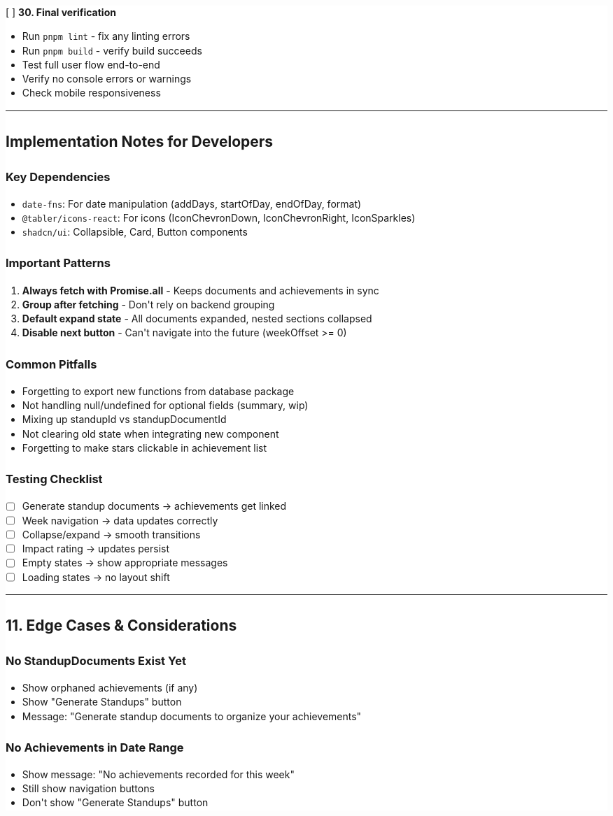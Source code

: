 [ ] **30. Final verification**
   - Run `pnpm lint` - fix any linting errors
   - Run `pnpm build` - verify build succeeds
   - Test full user flow end-to-end
   - Verify no console errors or warnings
   - Check mobile responsiveness

---

## Implementation Notes for Developers

### Key Dependencies
- `date-fns`: For date manipulation (addDays, startOfDay, endOfDay, format)
- `@tabler/icons-react`: For icons (IconChevronDown, IconChevronRight, IconSparkles)
- `shadcn/ui`: Collapsible, Card, Button components

### Important Patterns
1. **Always fetch with Promise.all** - Keeps documents and achievements in sync
2. **Group after fetching** - Don't rely on backend grouping
3. **Default expand state** - All documents expanded, nested sections collapsed
4. **Disable next button** - Can't navigate into the future (weekOffset >= 0)

### Common Pitfalls
- Forgetting to export new functions from database package
- Not handling null/undefined for optional fields (summary, wip)
- Mixing up standupId vs standupDocumentId
- Not clearing old state when integrating new component
- Forgetting to make stars clickable in achievement list

### Testing Checklist
- [ ] Generate standup documents → achievements get linked
- [ ] Week navigation → data updates correctly
- [ ] Collapse/expand → smooth transitions
- [ ] Impact rating → updates persist
- [ ] Empty states → show appropriate messages
- [ ] Loading states → no layout shift

---

## 11. Edge Cases & Considerations

### No StandupDocuments Exist Yet
- Show orphaned achievements (if any)
- Show "Generate Standups" button
- Message: "Generate standup documents to organize your achievements"

### No Achievements in Date Range
- Show message: "No achievements recorded for this week"
- Still show navigation buttons
- Don't show "Generate Standups" button
